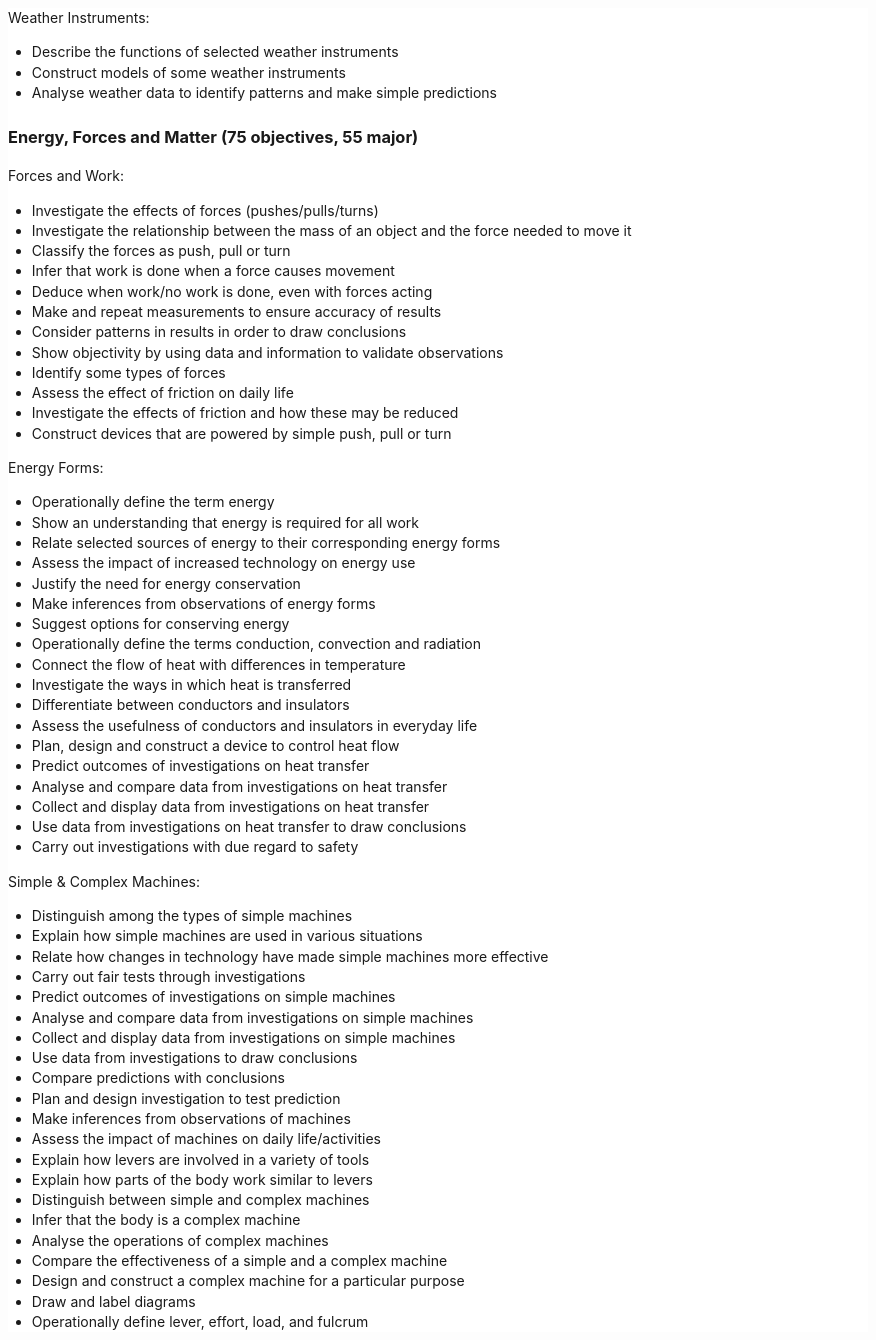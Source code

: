 Weather Instruments:
- Describe the functions of selected weather instruments
- Construct models of some weather instruments
- Analyse weather data to identify patterns and make simple predictions

### Energy, Forces and Matter (75 objectives, 55 major)
Forces and Work:
- Investigate the effects of forces (pushes/pulls/turns)
- Investigate the relationship between the mass of an object and the force needed to move it
- Classify the forces as push, pull or turn
- Infer that work is done when a force causes movement
- Deduce when work/no work is done, even with forces acting
- Make and repeat measurements to ensure accuracy of results
- Consider patterns in results in order to draw conclusions
- Show objectivity by using data and information to validate observations
- Identify some types of forces
- Assess the effect of friction on daily life
- Investigate the effects of friction and how these may be reduced
- Construct devices that are powered by simple push, pull or turn

Energy Forms:
- Operationally define the term energy
- Show an understanding that energy is required for all work
- Relate selected sources of energy to their corresponding energy forms
- Assess the impact of increased technology on energy use
- Justify the need for energy conservation
- Make inferences from observations of energy forms
- Suggest options for conserving energy
- Operationally define the terms conduction, convection and radiation
- Connect the flow of heat with differences in temperature
- Investigate the ways in which heat is transferred
- Differentiate between conductors and insulators
- Assess the usefulness of conductors and insulators in everyday life
- Plan, design and construct a device to control heat flow
- Predict outcomes of investigations on heat transfer
- Analyse and compare data from investigations on heat transfer
- Collect and display data from investigations on heat transfer
- Use data from investigations on heat transfer to draw conclusions
- Carry out investigations with due regard to safety

Simple & Complex Machines:
- Distinguish among the types of simple machines
- Explain how simple machines are used in various situations
- Relate how changes in technology have made simple machines more effective
- Carry out fair tests through investigations
- Predict outcomes of investigations on simple machines
- Analyse and compare data from investigations on simple machines
- Collect and display data from investigations on simple machines
- Use data from investigations to draw conclusions
- Compare predictions with conclusions
- Plan and design investigation to test prediction
- Make inferences from observations of machines
- Assess the impact of machines on daily life/activities
- Explain how levers are involved in a variety of tools
- Explain how parts of the body work similar to levers
- Distinguish between simple and complex machines
- Infer that the body is a complex machine
- Analyse the operations of complex machines
- Compare the effectiveness of a simple and a complex machine
- Design and construct a complex machine for a particular purpose
- Draw and label diagrams
- Operationally define lever, effort, load, and fulcrum
